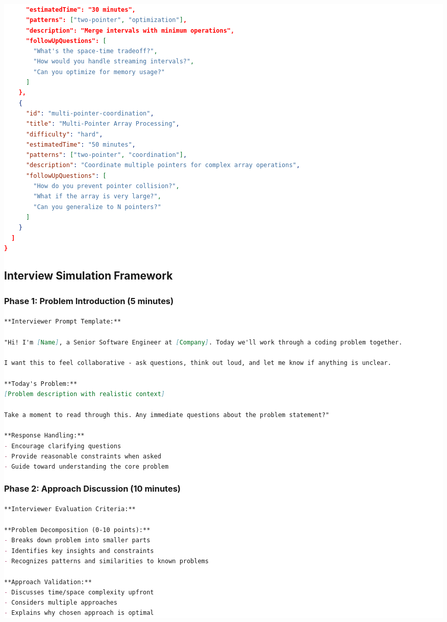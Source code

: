 ```json
      "estimatedTime": "30 minutes",
      "patterns": ["two-pointer", "optimization"],
      "description": "Merge intervals with minimum operations",
      "followUpQuestions": [
        "What's the space-time tradeoff?",
        "How would you handle streaming intervals?",
        "Can you optimize for memory usage?"
      ]
    },
    {
      "id": "multi-pointer-coordination",
      "title": "Multi-Pointer Array Processing",
      "difficulty": "hard",
      "estimatedTime": "50 minutes",
      "patterns": ["two-pointer", "coordination"],
      "description": "Coordinate multiple pointers for complex array operations",
      "followUpQuestions": [
        "How do you prevent pointer collision?",
        "What if the array is very large?",
        "Can you generalize to N pointers?"
      ]
    }
  ]
}
```

## Interview Simulation Framework

### Phase 1: Problem Introduction (5 minutes)
```markdown
**Interviewer Prompt Template:**

"Hi! I'm [Name], a Senior Software Engineer at [Company]. Today we'll work through a coding problem together.

I want this to feel collaborative - ask questions, think out loud, and let me know if anything is unclear.

**Today's Problem:**
[Problem description with realistic context]

Take a moment to read through this. Any immediate questions about the problem statement?"

**Response Handling:**
- Encourage clarifying questions
- Provide reasonable constraints when asked
- Guide toward understanding the core problem
```

### Phase 2: Approach Discussion (10 minutes)
```markdown
**Interviewer Evaluation Criteria:**

**Problem Decomposition (0-10 points):**
- Breaks down problem into smaller parts
- Identifies key insights and constraints
- Recognizes patterns and similarities to known problems

**Approach Validation:**
- Discusses time/space complexity upfront
- Considers multiple approaches
- Explains why chosen approach is optimal
```